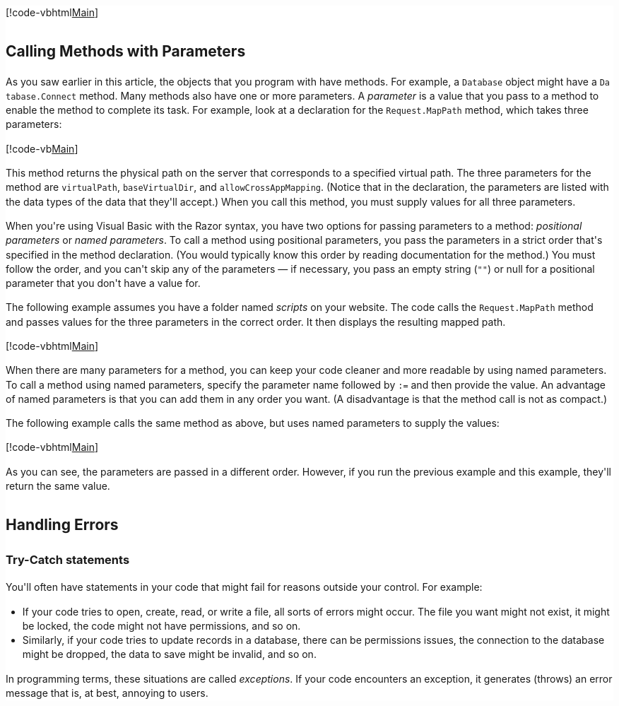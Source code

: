 [!code-vbhtml[Main](introducing-razor-syntax-vb/samples/sample56.vbhtml)]

## Calling Methods with Parameters

As you saw earlier in this article, the objects that you program with have methods. For example, a `Database` object might have a `Database.Connect` method. Many methods also have one or more parameters. A *parameter* is a value that you pass to a method to enable the method to complete its task. For example, look at a declaration for the `Request.MapPath` method, which takes three parameters:

[!code-vb[Main](introducing-razor-syntax-vb/samples/sample57.vb)]

This method returns the physical path on the server that corresponds to a specified virtual path. The three parameters for the method are `virtualPath`, `baseVirtualDir`, and `allowCrossAppMapping`. (Notice that in the declaration, the parameters are listed with the data types of the data that they'll accept.) When you call this method, you must supply values for all three parameters.

When you're using Visual Basic with the Razor syntax, you have two options for passing parameters to a method: *positional parameters* or *named parameters*. To call a method using positional parameters, you pass the parameters in a strict order that's specified in the method declaration. (You would typically know this order by reading documentation for the method.) You must follow the order, and you can't skip any of the parameters &#8212; if necessary, you pass an empty string (`""`) or null for a positional parameter that you don't have a value for.

The following example assumes you have a folder named *scripts* on your website. The code calls the `Request.MapPath` method and passes values for the three parameters in the correct order. It then displays the resulting mapped path.

[!code-vbhtml[Main](introducing-razor-syntax-vb/samples/sample58.vbhtml)]

When there are many parameters for a method, you can keep your code cleaner and more readable by using named parameters. To call a method using named parameters, specify the parameter name followed by `:=` and then provide the value. An advantage of named parameters is that you can add them in any order you want. (A disadvantage is that the method call is not as compact.)

The following example calls the same method as above, but uses named parameters to supply the values:

[!code-vbhtml[Main](introducing-razor-syntax-vb/samples/sample59.vbhtml)]

As you can see, the parameters are passed in a different order. However, if you run the previous example and this example, they'll return the same value.

## Handling Errors

### Try-Catch statements

You'll often have statements in your code that might fail for reasons outside your control. For example:

- If your code tries to open, create, read, or write a file, all sorts of errors might occur. The file you want might not exist, it might be locked, the code might not have permissions, and so on.
- Similarly, if your code tries to update records in a database, there can be permissions issues, the connection to the database might be dropped, the data to save might be invalid, and so on.

In programming terms, these situations are called *exceptions*. If your code encounters an exception, it generates (throws) an error message that is, at best, annoying to users.
